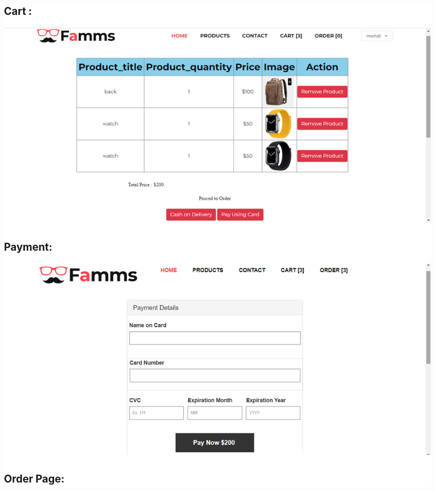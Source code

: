 ## Cart :

<p ><atarget="_blank"><img src="public/images/cart.png" width="1000" alt="Laravel Logo"></a></p>

## Payment:

<p ><atarget="_blank"><img src="public/images/pay.png" width="1000" alt="Laravel Logo"></a></p>

## Order Page:
